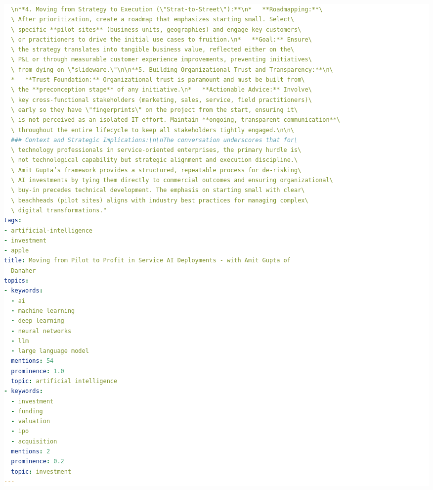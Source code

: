 ```yaml
  \n**4. Moving from Strategy to Execution (\"Strat-to-Street\"):**\n*   **Roadmapping:**\
  \ After prioritization, create a roadmap that emphasizes starting small. Select\
  \ specific **pilot sites** (business units, geographies) and engage key customers\
  \ or practitioners to drive the initial use cases to fruition.\n*   **Goal:** Ensure\
  \ the strategy translates into tangible business value, reflected either on the\
  \ P&L or through measurable customer experience improvements, preventing initiatives\
  \ from dying on \"slideware.\"\n\n**5. Building Organizational Trust and Transparency:**\n\
  *   **Trust Foundation:** Organizational trust is paramount and must be built from\
  \ the **preconception stage** of any initiative.\n*   **Actionable Advice:** Involve\
  \ key cross-functional stakeholders (marketing, sales, service, field practitioners)\
  \ early so they have \"fingerprints\" on the project from the start, ensuring it\
  \ is not perceived as an isolated IT effort. Maintain **ongoing, transparent communication**\
  \ throughout the entire lifecycle to keep all stakeholders tightly engaged.\n\n\
  ### Context and Strategic Implications:\n\nThe conversation underscores that for\
  \ technology professionals in service-oriented enterprises, the primary hurdle is\
  \ not technological capability but strategic alignment and execution discipline.\
  \ Amit Gupta’s framework provides a structured, repeatable process for de-risking\
  \ AI investments by tying them directly to commercial outcomes and ensuring organizational\
  \ buy-in precedes technical development. The emphasis on starting small with clear\
  \ beachheads (pilot sites) aligns with industry best practices for managing complex\
  \ digital transformations."
tags:
- artificial-intelligence
- investment
- apple
title: Moving from Pilot to Profit in Service AI Deployments - with Amit Gupta of
  Danaher
topics:
- keywords:
  - ai
  - machine learning
  - deep learning
  - neural networks
  - llm
  - large language model
  mentions: 54
  prominence: 1.0
  topic: artificial intelligence
- keywords:
  - investment
  - funding
  - valuation
  - ipo
  - acquisition
  mentions: 2
  prominence: 0.2
  topic: investment
---
```





